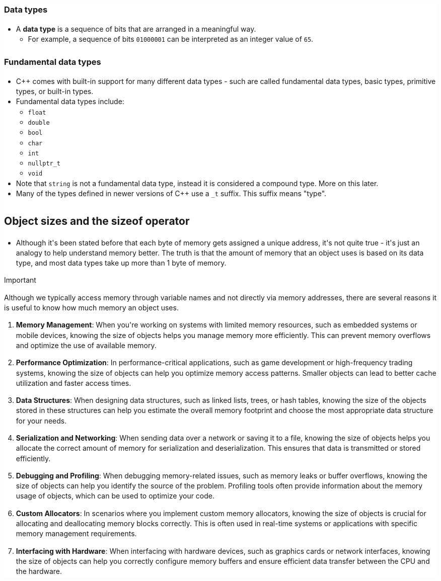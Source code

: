 ### Data types
- A **data type** is a sequence of bits that are arranged in a meaningful way.
	- For example, a sequence of bits `01000001` can be interpreted as an integer value of `65`.

### Fundamental data types
- C++ comes with built-in support for many different data types - such are called fundamental data types, basic types, primitive types, or built-in types.
- Fundamental data types include:
	- `float`
	- `double`
	- `bool`
	- `char`
	- `int`
	- `nullptr_t`
	- `void`
- Note that `string` is not a fundamental data type, instead it is considered a compound type. More on this later.
- Many of the types defined in newer versions of C++ use a `_t` suffix. This suffix means "type".

## Object sizes and the sizeof operator
- Although it's been stated before that each byte of memory gets assigned a unique address, it's not quite true - it's just an analogy to help understand memory better. The truth is that the amount of memory that an object uses is based on its data type, and most data types take up more than 1 byte of memory.

>[!important]
>Although we typically access memory through variable names and not directly via memory addresses, there are several reasons it is useful to know how much memory an object uses.
>
>1. **Memory Management**: When you're working on systems with limited memory resources, such as embedded systems or mobile devices, knowing the size of objects helps you manage memory more efficiently. This can prevent memory overflows and optimize the use of available memory.
>
>2. **Performance Optimization**: In performance-critical applications, such as game development or high-frequency trading systems, knowing the size of objects can help you optimize memory access patterns. Smaller objects can lead to better cache utilization and faster access times.
>
>3. **Data Structures**: When designing data structures, such as linked lists, trees, or hash tables, knowing the size of the objects stored in these structures can help you estimate the overall memory footprint and choose the most appropriate data structure for your needs.
>
>4. **Serialization and Networking**: When sending data over a network or saving it to a file, knowing the size of objects helps you allocate the correct amount of memory for serialization and deserialization. This ensures that data is transmitted or stored efficiently.
>
>5. **Debugging and Profiling**: When debugging memory-related issues, such as memory leaks or buffer overflows, knowing the size of objects can help you identify the source of the problem. Profiling tools often provide information about the memory usage of objects, which can be used to optimize your code.
>
>6. **Custom Allocators**: In scenarios where you implement custom memory allocators, knowing the size of objects is crucial for allocating and deallocating memory blocks correctly. This is often used in real-time systems or applications with specific memory management requirements.
>
>7. **Interfacing with Hardware**: When interfacing with hardware devices, such as graphics cards or network interfaces, knowing the size of objects can help you correctly configure memory buffers and ensure efficient data transfer between the CPU and the hardware.
